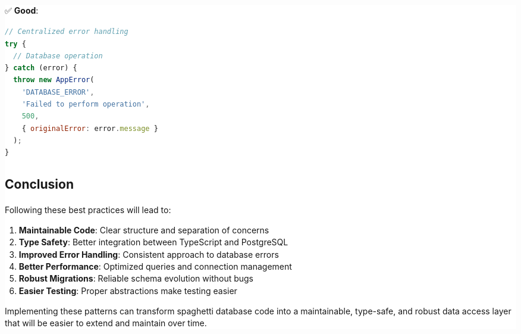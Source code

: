 ✅ **Good**:
```javascript
// Centralized error handling
try {
  // Database operation
} catch (error) {
  throw new AppError(
    'DATABASE_ERROR',
    'Failed to perform operation',
    500,
    { originalError: error.message }
  );
}
```

## Conclusion

Following these best practices will lead to:
1. **Maintainable Code**: Clear structure and separation of concerns
2. **Type Safety**: Better integration between TypeScript and PostgreSQL
3. **Improved Error Handling**: Consistent approach to database errors
4. **Better Performance**: Optimized queries and connection management
5. **Robust Migrations**: Reliable schema evolution without bugs
6. **Easier Testing**: Proper abstractions make testing easier

Implementing these patterns can transform spaghetti database code into a maintainable, type-safe, and robust data access layer that will be easier to extend and maintain over time.